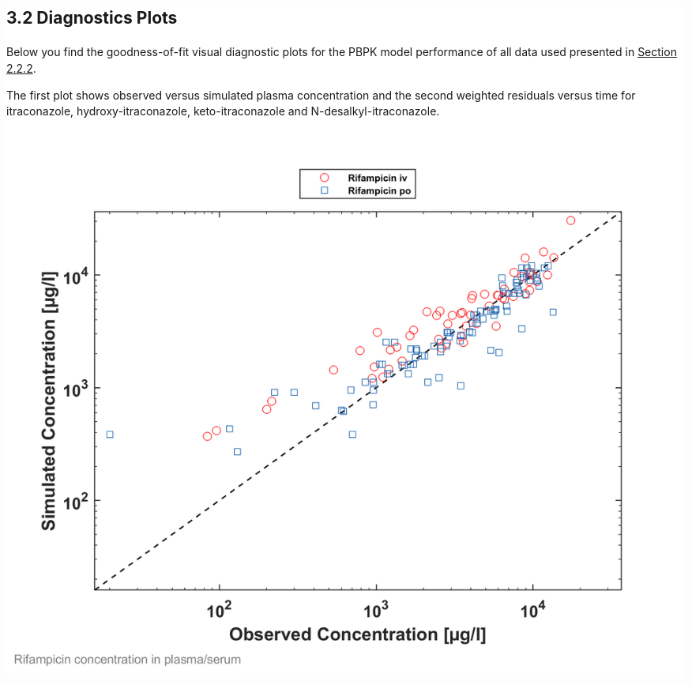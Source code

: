 

## 3.2 Diagnostics Plots
Below you find the goodness-of-fit visual diagnostic plots for the PBPK model performance of all data used presented in [Section 2.2.2](#222-clinical-data).

The first plot shows observed versus simulated plasma concentration and the second weighted residuals versus time for itraconazole, hydroxy-itraconazole, keto-itraconazole and N-desalkyl-itraconazole.


![001_plotGOFMergedPredictedVsObserved.png](images/003_3_Results_and_Discussion/002_3_2_Diagnostics_Plots/001_plotGOFMergedPredictedVsObserved.png)
